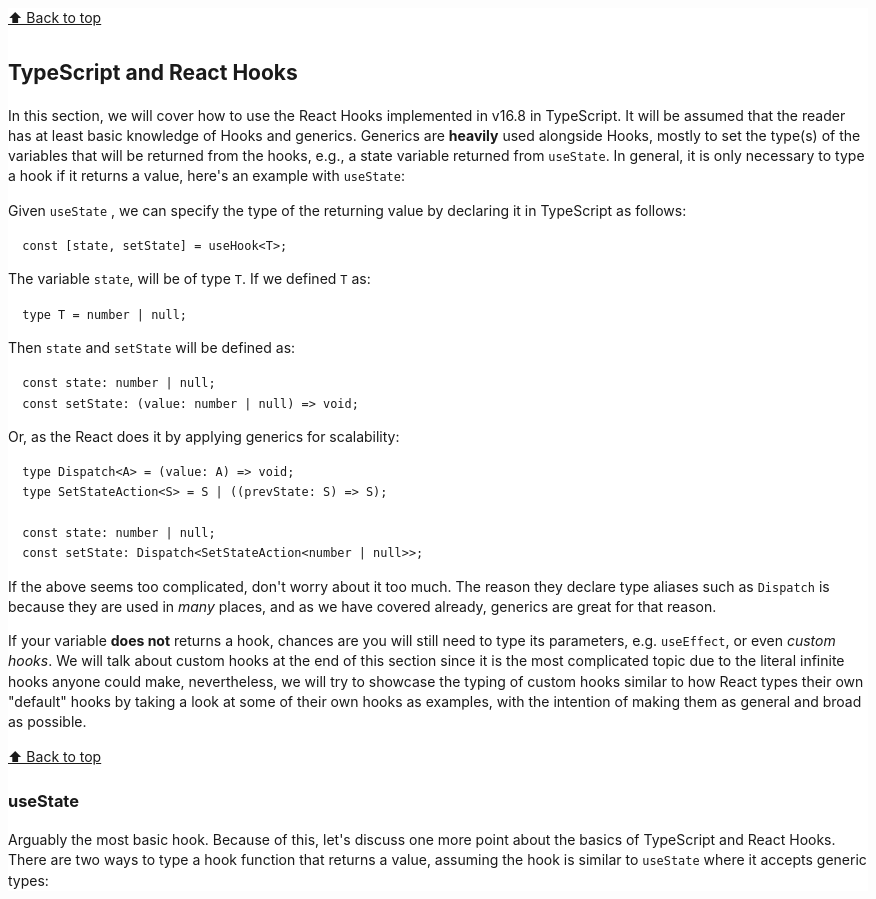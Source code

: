 [⬆️ Back to top](#table-of-contents)<br>

## TypeScript and React Hooks

In this section, we will cover how to use the React Hooks implemented in v16.8 in TypeScript. It will be assumed that the reader has at least basic knowledge of Hooks and generics. Generics are **heavily** used alongside Hooks, mostly to set the type(s) of the variables that will be returned from the hooks, e.g., a state variable returned from `useState`. In general, it is only necessary to type a hook if it returns a value, here's an example with `useState`:

Given `useState` , we can specify the type of the returning value by declaring it in TypeScript as follows:

```tsx
  const [state, setState] = useHook<T>;
```

The variable `state`, will be of type `T`. If we defined `T` as:

```tsx
  type T = number | null;
```

Then `state` and `setState` will be defined as:

```tsx
  const state: number | null;
  const setState: (value: number | null) => void;
```

Or, as the React does it by applying generics for scalability:

```tsx
  type Dispatch<A> = (value: A) => void;
  type SetStateAction<S> = S | ((prevState: S) => S);

  const state: number | null;
  const setState: Dispatch<SetStateAction<number | null>>;
```

If the above seems too complicated, don't worry about it too much. The reason they declare type aliases such as `Dispatch` is because they are used in *many* places, and as we have covered already, generics are great for that reason.

If your variable **does not** returns a hook, chances are you will still need to type its parameters, e.g. `useEffect`, or even *custom hooks*. We will talk about custom hooks at the end of this section since it is the most complicated topic due to the literal infinite hooks anyone could make, nevertheless, we will try to showcase the typing of custom hooks similar to how React types their own "default" hooks by taking a look at some of their own hooks as examples, with the intention of making them as general and broad as possible.

[⬆️ Back to top](#table-of-contents)<br>

### useState

Arguably the most basic hook. Because of this, let's discuss one more point about the basics of TypeScript and React Hooks. There are two ways to type a hook function that returns a value, assuming the hook is similar to `useState` where it accepts generic types:


  [propName: string]: any;
  [propName: string]: any;